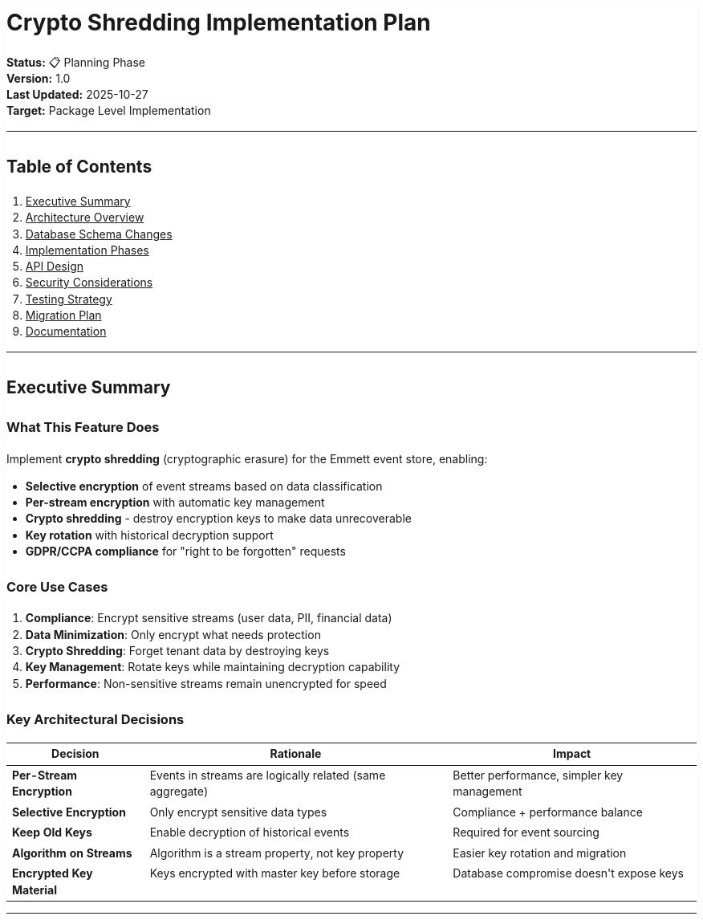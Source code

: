 # Crypto Shredding Implementation Plan

**Status:** 📋 Planning Phase  
**Version:** 1.0  
**Last Updated:** 2025-10-27  
**Target:** Package Level Implementation  

---

## Table of Contents

1. [Executive Summary](#executive-summary)
2. [Architecture Overview](#architecture-overview)
3. [Database Schema Changes](#database-schema-changes)
4. [Implementation Phases](#implementation-phases)
5. [API Design](#api-design)
6. [Security Considerations](#security-considerations)
7. [Testing Strategy](#testing-strategy)
8. [Migration Plan](#migration-plan)
9. [Documentation](#documentation)

---

## Executive Summary

### What This Feature Does

Implement **crypto shredding** (cryptographic erasure) for the Emmett event store, enabling:

- **Selective encryption** of event streams based on data classification
- **Per-stream encryption** with automatic key management
- **Crypto shredding** - destroy encryption keys to make data unrecoverable
- **Key rotation** with historical decryption support
- **GDPR/CCPA compliance** for "right to be forgotten" requests

### Core Use Cases

1. **Compliance**: Encrypt sensitive streams (user data, PII, financial data)
2. **Data Minimization**: Only encrypt what needs protection
3. **Crypto Shredding**: Forget tenant data by destroying keys
4. **Key Management**: Rotate keys while maintaining decryption capability
5. **Performance**: Non-sensitive streams remain unencrypted for speed

### Key Architectural Decisions

| Decision | Rationale | Impact |
|----------|-----------|---------|
| **Per-Stream Encryption** | Events in streams are logically related (same aggregate) | Better performance, simpler key management |
| **Selective Encryption** | Only encrypt sensitive data types | Compliance + performance balance |
| **Keep Old Keys** | Enable decryption of historical events | Required for event sourcing |
| **Algorithm on Streams** | Algorithm is a stream property, not key property | Easier key rotation and migration |
| **Encrypted Key Material** | Keys encrypted with master key before storage | Database compromise doesn't expose keys |

---